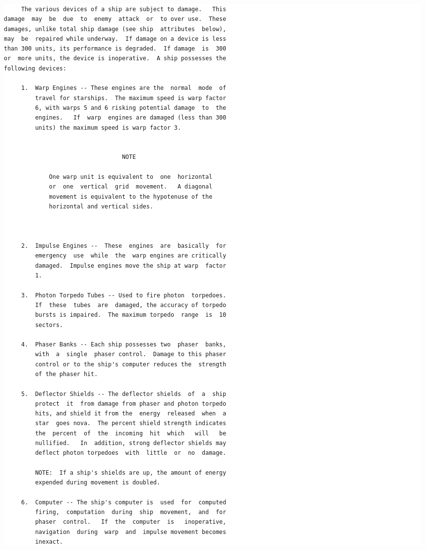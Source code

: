     
         The various devices of a ship are subject to damage.   This
    damage  may  be  due  to  enemy  attack  or  to over use.  These
    damages, unlike total ship damage (see ship  attributes  below),
    may  be  repaired while underway.  If damage on a device is less
    than 300 units, its performance is degraded.  If damage  is  300
    or  more units, the device is inoperative.  A ship possesses the
    following devices:
    
         1.  Warp Engines -- These engines are the  normal  mode  of
             travel for starships.  The maximum speed is warp factor
             6, with warps 5 and 6 risking potential damage  to  the
             engines.   If  warp  engines are damaged (less than 300
             units) the maximum speed is warp factor 3.
    
    
                                      NOTE
    
                 One warp unit is equivalent to  one  horizontal
                 or  one  vertical  grid  movement.   A diagonal
                 movement is equivalent to the hypotenuse of the
                 horizontal and vertical sides.
    
    
    
         2.  Impulse Engines --  These  engines  are  basically  for
             emergency  use  while  the  warp engines are critically
             damaged.  Impulse engines move the ship at warp  factor
             1.
    
         3.  Photon Torpedo Tubes -- Used to fire photon  torpedoes.
             If  these  tubes  are  damaged, the accuracy of torpedo
             bursts is impaired.  The maximum torpedo  range  is  10
             sectors.
    
         4.  Phaser Banks -- Each ship possesses two  phaser  banks,
             with  a  single  phaser control.  Damage to this phaser
             control or to the ship's computer reduces the  strength
             of the phaser hit.
    
         5.  Deflector Shields -- The deflector shields  of  a  ship
             protect  it  from damage from phaser and photon torpedo
             hits, and shield it from the  energy  released  when  a
             star  goes nova.  The percent shield strength indicates
             the  percent  of  the  incoming  hit  which   will   be
             nullified.   In  addition, strong deflector shields may
             deflect photon torpedoes  with  little  or  no  damage.
    
             NOTE:  If a ship's shields are up, the amount of energy
             expended during movement is doubled.
    
         6.  Computer -- The ship's computer is  used  for  computed
             firing,  computation  during  ship  movement,  and  for
             phaser  control.   If  the  computer  is   inoperative,
             navigation  during  warp  and  impulse movement becomes
             inexact.
    